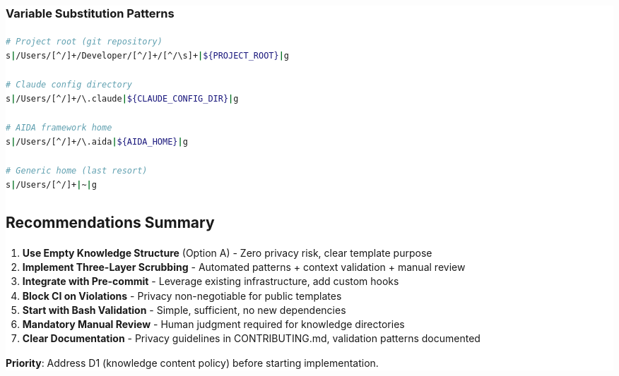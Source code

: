 ### Variable Substitution Patterns

```bash
# Project root (git repository)
s|/Users/[^/]+/Developer/[^/]+/[^/\s]+|${PROJECT_ROOT}|g

# Claude config directory
s|/Users/[^/]+/\.claude|${CLAUDE_CONFIG_DIR}|g

# AIDA framework home
s|/Users/[^/]+/\.aida|${AIDA_HOME}|g

# Generic home (last resort)
s|/Users/[^/]+|~|g
```

## Recommendations Summary

1. **Use Empty Knowledge Structure** (Option A) - Zero privacy risk, clear template purpose
2. **Implement Three-Layer Scrubbing** - Automated patterns + context validation + manual review
3. **Integrate with Pre-commit** - Leverage existing infrastructure, add custom hooks
4. **Block CI on Violations** - Privacy non-negotiable for public templates
5. **Start with Bash Validation** - Simple, sufficient, no new dependencies
6. **Mandatory Manual Review** - Human judgment required for knowledge directories
7. **Clear Documentation** - Privacy guidelines in CONTRIBUTING.md, validation patterns documented

**Priority**: Address D1 (knowledge content policy) before starting implementation.
